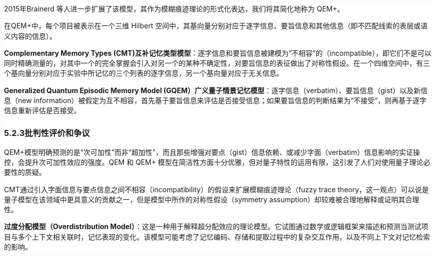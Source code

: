 2015年Brainerd 等人进一步扩展了该模型，其作为模糊痕迹理论的形式化表达，我们将其简化地称为 QEM+。

在QEM+中，每个项目被表示在一个三维 Hilbert 空间中，其基向量分别对应于逐字信息、要旨信息和其他信息（即不匹配线索的表层或语义内容的信息）。

 **Complementary Memory Types (CMT)互补记忆类型模型**：逐字信息和要旨信息被建模为“不相容”的（incompatible），即它们不是可以同时精确测量的，对其中一个的完全掌握会引入对另一个的某种不确定性，对要旨信息的表征做出了对称性假设。在一个四维空间中，有三个基向量分别对应于实验中所记忆的三个列表的逐字信息，另一个基向量对应于无关信息。

**Generalized Quantum Episodic Memory Model (GQEM）广义量子情景记忆模型**：逐字信息（verbatim）、要旨信息（gist）以及新信息（new information）被假定为互不相容，首先基于要旨信息来评估是否接受信息；如果要旨信息的判断结果为“不接受”，则再基于逐字信息重新评估是否接受。

### 5.2.3批判性评价和争议

QEM+模型明确预测的是“次可加性”而非“超加性”，而且那些增强对要点（gist）信息依赖、或减少字面（verbatim）信息影响的实证操控，会提升次可加性效应的强度。QEM 和 QEM+ 模型在简洁性方面十分优雅，但对量子特性的运用有限，这引发了人们对使用量子理论必要性的质疑。

CMT通过引入字面信息与要点信息之间不相容（incompatibility）的假设来扩展模糊痕迹理论（fuzzy trace theory，这一观点）可以说是量子模型在该领域中更具意义的贡献之一，但是模型中所作的对称性假设（symmetry assumption）却较难被合理地解释或证明其合理性。

**过度分配模型（Overdistribution Model）**：这是一种用于解释超分配效应的理论模型。它试图通过数学或逻辑框架来描述和预测当测试项目与多个上下文相关联时，记忆表现的变化。该模型可能考虑了记忆编码、存储和提取过程中的复杂交互作用，以及不同上下文对记忆检索的影响。
